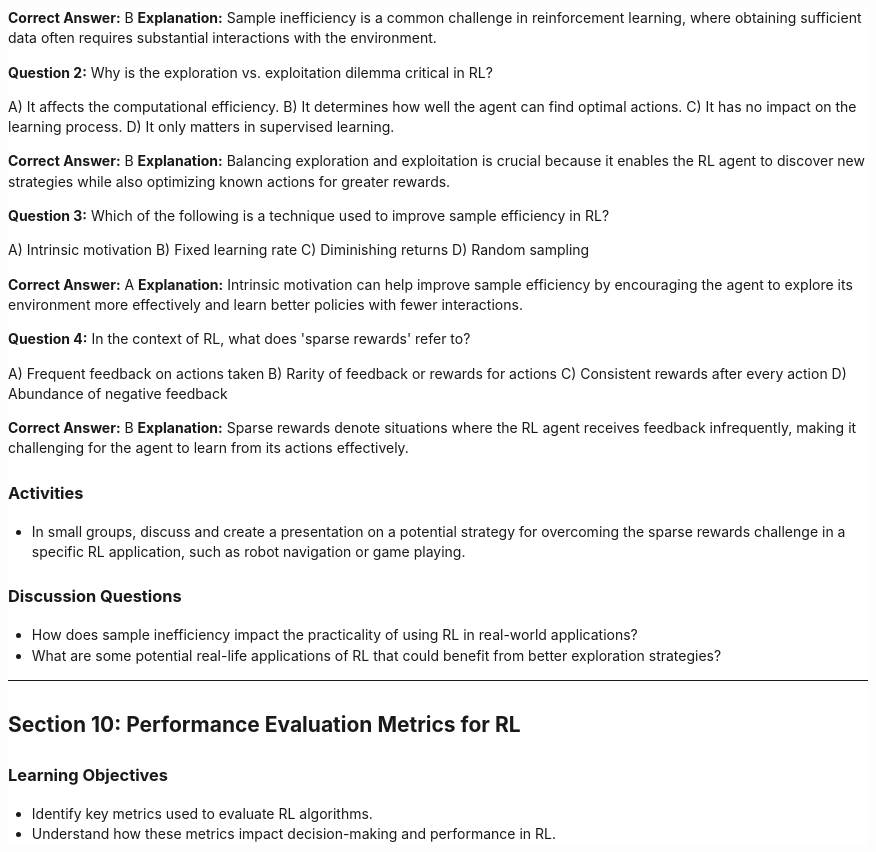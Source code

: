 **Correct Answer:** B
**Explanation:** Sample inefficiency is a common challenge in reinforcement learning, where obtaining sufficient data often requires substantial interactions with the environment.

**Question 2:** Why is the exploration vs. exploitation dilemma critical in RL?

  A) It affects the computational efficiency.
  B) It determines how well the agent can find optimal actions.
  C) It has no impact on the learning process.
  D) It only matters in supervised learning.

**Correct Answer:** B
**Explanation:** Balancing exploration and exploitation is crucial because it enables the RL agent to discover new strategies while also optimizing known actions for greater rewards.

**Question 3:** Which of the following is a technique used to improve sample efficiency in RL?

  A) Intrinsic motivation
  B) Fixed learning rate
  C) Diminishing returns
  D) Random sampling

**Correct Answer:** A
**Explanation:** Intrinsic motivation can help improve sample efficiency by encouraging the agent to explore its environment more effectively and learn better policies with fewer interactions.

**Question 4:** In the context of RL, what does 'sparse rewards' refer to?

  A) Frequent feedback on actions taken
  B) Rarity of feedback or rewards for actions
  C) Consistent rewards after every action
  D) Abundance of negative feedback

**Correct Answer:** B
**Explanation:** Sparse rewards denote situations where the RL agent receives feedback infrequently, making it challenging for the agent to learn from its actions effectively.

### Activities
- In small groups, discuss and create a presentation on a potential strategy for overcoming the sparse rewards challenge in a specific RL application, such as robot navigation or game playing.

### Discussion Questions
- How does sample inefficiency impact the practicality of using RL in real-world applications?
- What are some potential real-life applications of RL that could benefit from better exploration strategies?

---

## Section 10: Performance Evaluation Metrics for RL

### Learning Objectives
- Identify key metrics used to evaluate RL algorithms.
- Understand how these metrics impact decision-making and performance in RL.
